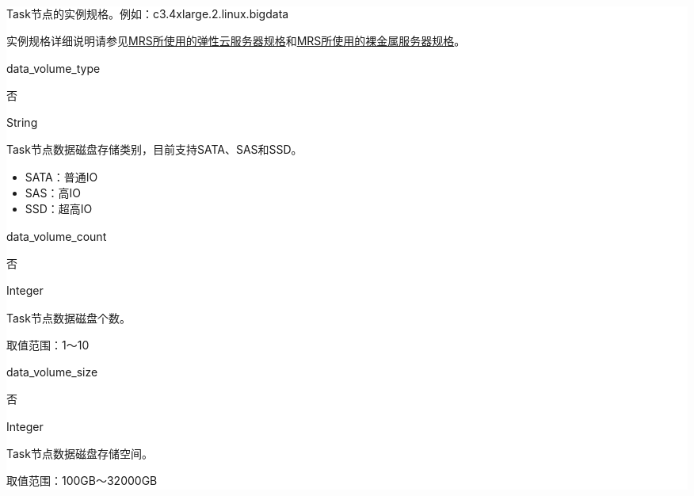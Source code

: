 <td class="cellrowborder" valign="top" width="45%" headers="mcps1.2.5.1.4 "><p id="p1229610391215"><a name="p1229610391215"></a><a name="p1229610391215"></a>Task节点的实例规格。例如<span>：c3.4xlarge.2.linux.bigdata</span></p>
<p id="ad01e9ad191694f6aa53b3afd86badcf4"><a name="ad01e9ad191694f6aa53b3afd86badcf4"></a><a name="ad01e9ad191694f6aa53b3afd86badcf4"></a>实例规格详细说明请参见<a href="MRS所使用的弹性云服务器规格.md">MRS所使用的弹性云服务器规格</a>和<a href="MRS所使用的裸金属服务器规格.md">MRS所使用的裸金属服务器规格</a>。</p>
</td>
</tr>
<tr id="row11323195610397"><td class="cellrowborder" valign="top" width="25%" headers="mcps1.2.5.1.1 "><p id="p164051907406"><a name="p164051907406"></a><a name="p164051907406"></a>data_volume_type</p>
</td>
<td class="cellrowborder" valign="top" width="15%" headers="mcps1.2.5.1.2 "><p id="p569755411283"><a name="p569755411283"></a><a name="p569755411283"></a>否</p>
</td>
<td class="cellrowborder" valign="top" width="15%" headers="mcps1.2.5.1.3 "><p id="p848551810474"><a name="p848551810474"></a><a name="p848551810474"></a>String</p>
</td>
<td class="cellrowborder" valign="top" width="45%" headers="mcps1.2.5.1.4 "><p id="p17517192513260"><a name="p17517192513260"></a><a name="p17517192513260"></a>Task节点数据磁盘存储类别，目前支持SATA、SAS和SSD。</p>
<a name="ul1451715253266"></a><a name="ul1451715253266"></a><ul id="ul1451715253266"><li>SATA：普通IO</li><li>SAS：高IO</li><li>SSD：超高IO</li></ul>
</td>
</tr>
<tr id="row1333685617398"><td class="cellrowborder" valign="top" width="25%" headers="mcps1.2.5.1.1 "><p id="p1140380164017"><a name="p1140380164017"></a><a name="p1140380164017"></a>data_volume_count</p>
</td>
<td class="cellrowborder" valign="top" width="15%" headers="mcps1.2.5.1.2 "><p id="p1912623210493"><a name="p1912623210493"></a><a name="p1912623210493"></a>否</p>
</td>
<td class="cellrowborder" valign="top" width="15%" headers="mcps1.2.5.1.3 "><p id="p1712617328491"><a name="p1712617328491"></a><a name="p1712617328491"></a>Integer</p>
</td>
<td class="cellrowborder" valign="top" width="45%" headers="mcps1.2.5.1.4 "><p id="p13168356124914"><a name="p13168356124914"></a><a name="p13168356124914"></a>Task节点数据磁盘个数。</p>
<p id="p39809337500"><a name="p39809337500"></a><a name="p39809337500"></a>取值范围：1～10</p>
</td>
</tr>
<tr id="row13222100164117"><td class="cellrowborder" valign="top" width="25%" headers="mcps1.2.5.1.1 "><p id="p15222604413"><a name="p15222604413"></a><a name="p15222604413"></a>data_volume_size</p>
</td>
<td class="cellrowborder" valign="top" width="15%" headers="mcps1.2.5.1.2 "><p id="p5200426104918"><a name="p5200426104918"></a><a name="p5200426104918"></a>否</p>
</td>
<td class="cellrowborder" valign="top" width="15%" headers="mcps1.2.5.1.3 "><p id="p14200142618495"><a name="p14200142618495"></a><a name="p14200142618495"></a>Integer</p>
</td>
<td class="cellrowborder" valign="top" width="45%" headers="mcps1.2.5.1.4 "><p id="p168701345134914"><a name="p168701345134914"></a><a name="p168701345134914"></a>Task节点数据磁盘存储空间。</p>
<p id="p3870104513495"><a name="p3870104513495"></a><a name="p3870104513495"></a>取值范围：100GB～32000GB</p>
</td>
</tr>
</tbody>
</table>
